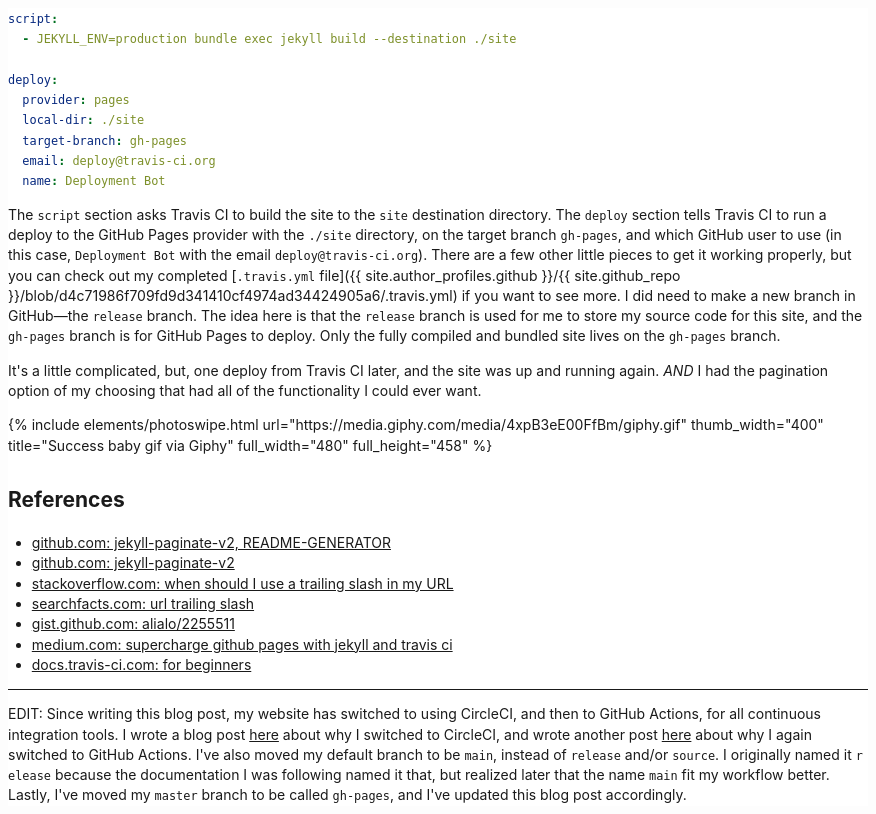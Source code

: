 ```yml
script:
  - JEKYLL_ENV=production bundle exec jekyll build --destination ./site

deploy:
  provider: pages
  local-dir: ./site
  target-branch: gh-pages
  email: deploy@travis-ci.org
  name: Deployment Bot
```

The `script` section asks Travis CI to build the site to the `site` destination directory. The `deploy` section tells Travis CI to run a deploy to the GitHub Pages provider with the `./site` directory, on the target branch `gh-pages`, and which GitHub user to use (in this case, `Deployment Bot` with the email `deploy@travis-ci.org`). There are a few other little pieces to get it working properly, but you can check out my completed [`.travis.yml` file]({{ site.author_profiles.github }}/{{ site.github_repo }}/blob/d4c71986f709fd9d341410cf4974ad34424905a6/.travis.yml) if you want to see more. I did need to make a new branch in GitHub—the `release` branch. The idea here is that the `release` branch is used for me to store my source code for this site, and the `gh-pages` branch is for GitHub Pages to deploy. Only the fully compiled and bundled site lives on the `gh-pages` branch.

It's a little complicated, but, one deploy from Travis CI later, and the site was up and running again. _AND_ I had the pagination option of my choosing that had all of the functionality I could ever want.

<div class="text-center photoswipe-gallery">
  {% include elements/photoswipe.html
      url="https://media.giphy.com/media/4xpB3eE00FfBm/giphy.gif"
      thumb_width="400" title="Success baby gif via Giphy"
      full_width="480" full_height="458"
  %}
</div>

## References

* [github.com: jekyll-paginate-v2, README-GENERATOR](https://github.com/sverrirs/jekyll-paginate-v2/blob/master/README-GENERATOR.md)
* [github.com: jekyll-paginate-v2](https://github.com/sverrirs/jekyll-paginate-v2)
* [stackoverflow.com: when should I use a trailing slash in my URL](https://stackoverflow.com/questions/5948659/when-should-i-use-a-trailing-slash-in-my-url)
* [searchfacts.com: url trailing slash](https://searchfacts.com/url-trailing-slash/)
* [gist.github.com: alialo/2255511](https://gist.github.com/alialo/2255511)
* [medium.com: supercharge github pages with jekyll and travis ci](https://medium.com/@mcred/supercharge-github-pages-with-jekyll-and-travis-ci-699bc0bde075)
* [docs.travis-ci.com: for beginners](https://docs.travis-ci.com/user/for-beginners/)

---

EDIT: Since writing this blog post, my website has switched to using CircleCI, and then to GitHub Actions, for all continuous integration tools. I wrote a blog post [here](/blog/posts/why-i-switched-from-travis-ci-to-circleci/) about why I switched to CircleCI, and wrote another post [here](/blog/posts/why-i-switched-from-circleci-to-github-actions/) about why I again switched to GitHub Actions. I've also moved my default branch to be `main`, instead of `release` and/or `source`. I originally named it `release` because the documentation I was following named it that, but realized later that the name `main` fit my workflow better. Lastly, I've moved my `master` branch to be called `gh-pages`, and I've updated this blog post accordingly.
